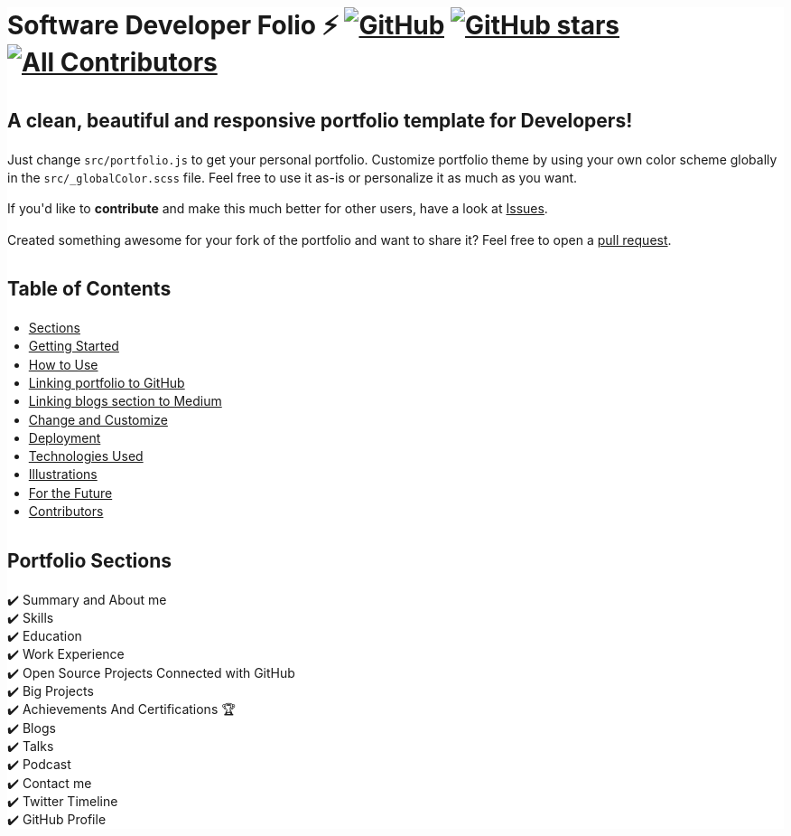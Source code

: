 # Software Developer Folio ⚡️ [![GitHub](https://img.shields.io/github/license/saadpasta/developer-portfolio?color=blue)](https://github.com/hoangtien2k3/profilePro/blob/master/LICENSE) [![GitHub stars](https://img.shields.io/github/stars/hoangtien2k3/profilePro)](https://github.com/hoangtien2k3/profilePro/stargazers) [![All Contributors](https://img.shields.io/badge/all_contributors-4-orange.svg?style=flat-square)](#contributors)

## A clean, beautiful and responsive portfolio template for Developers!


Just change `src/portfolio.js` to get your personal portfolio. Customize portfolio theme by using your own color scheme
globally in the  `src/_globalColor.scss` file. Feel free to use it as-is or personalize it as much as you want.

If you'd like to **contribute** and make this much better for other users, have a look
at [Issues](https://github.com/saadpasta/developerFolio/issues).

Created something awesome for your fork of the portfolio and want to share it? Feel free to open
a [pull request](https://github.com/saadpasta/developerFolio/pulls).

## Table of Contents

- [Sections](#sections)
- [Getting Started](#getting-started)
- [How to Use](#how-to-use)
- [Linking portfolio to GitHub](#linking-portfolio-to-github)
- [Linking blogs section to Medium](#linking-blogs-section-to-medium)
- [Change and Customize](#change-and-customize-every-section-according-to-your-need)
- [Deployment](#deployment)
- [Technologies Used](#technologies-used)
- [Illustrations](#illustrations)
- [For the Future](#for-the-future)
- [Contributors](#project-maintainers)

## Portfolio Sections

✔️ Summary and About me\
✔️ Skills\
✔️ Education\
✔️ Work Experience\
✔️ Open Source Projects Connected with GitHub\
✔️ Big Projects\
✔️ Achievements And Certifications 🏆\
✔️ Blogs\
✔️ Talks\
✔️ Podcast\
✔️ Contact me\
✔️ Twitter Timeline\
✔️ GitHub Profile

